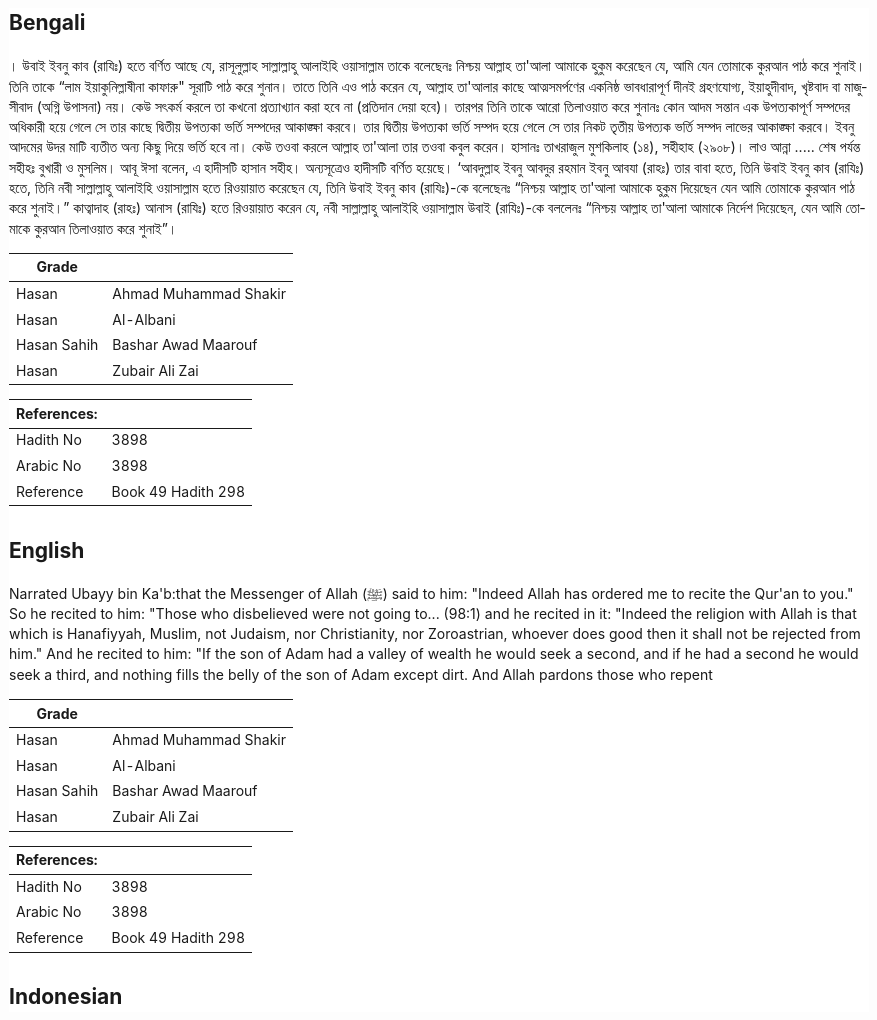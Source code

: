 ## Bengali


<div dir="ltr" lang="bn" style={{fontSize:'larger',backgroundColor:'#f8f9fa',padding:20}}>
। উবাই ইবনু কাব (রাযিঃ) হতে বর্ণিত আছে যে, রাসূলুল্লাহ সাল্লাল্লাহু আলাইহি ওয়াসাল্লাম তাকে বলেছেনঃ নিশ্চয় আল্লাহ তা'আলা আমাকে হুকুম করেছেন যে, আমি যেন তোমাকে কুরআন পাঠ করে শুনাই। তিনি তাকে “লাম ইয়াকুনিল্লাষীনা কাফারু" সূরাটি পাঠ করে শুনান। তাতে তিনি এও পাঠ করেন যে, আল্লাহ তা'আলার কাছে আত্মসমর্পণের একনিষ্ঠ ভাবধারাপূর্ণ দীনই গ্রহণযোগ্য, ইয়াহুদীবাদ, খৃষ্টবাদ বা মাজুসীবাদ (অগ্নি উপাসনা) নয়। কেউ সৎকর্ম করলে তা কখনো প্রত্যাখ্যান করা হবে না (প্রতিদান দেয়া হবে)। তারপর তিনি তাকে আরো তিলাওয়াত করে শুনানঃ কোন আদম সন্তান এক উপত্যকাপূর্ণ সম্পদের অধিকারী হয়ে গেলে সে তার কাছে দ্বিতীয় উপত্যকা ভর্তি সম্পদের আকাঙ্ক্ষা করবে। তার দ্বিতীয় উপত্যকা ভর্তি সম্পদ হয়ে গেলে সে তার নিকট তৃতীয় উপত্যক ভর্তি সম্পদ লাভের আকাঙ্ক্ষা করবে। ইবনু আদমের উদর মাটি ব্যতীত অন্য কিছু দিয়ে ভর্তি হবে না। কেউ তওবা করলে আল্লাহ তা'আলা তার তওবা কবুল করেন। হাসানঃ তাখরাজুল মুশকিলাহ (১৪), সহীহাহ (২৯০৮)। লাও আন্না ..... শেষ পর্যন্ত সহীহঃ বুখারী ও মুসলিম। আবূ ঈসা বলেন, এ হাদীসটি হাসান সহীহ। অন্যসূত্রেও হাদীসটি বর্ণিত হয়েছে। ‘আবদুল্লাহ ইবনু আবদুর রহমান ইবনু আবযা (রাহঃ) তার বাবা হতে, তিনি উবাই ইবনু কাব (রাযিঃ) হতে, তিনি নবী সাল্লাল্লাহু আলাইহি ওয়াসাল্লাম হতে রিওয়ায়াত করেছেন যে, তিনি উবাই ইবনু কাব (রাযিঃ)-কে বলেছেনঃ “নিশ্চয় আল্লাহ তা'আলা আমাকে হুকুম দিয়েছেন যেন আমি তোমাকে কুরআন পাঠ করে শুনাই।” কাত্বাদাহ (রাহঃ) আনাস (রাযিঃ) হতে রিওয়ায়াত করেন যে, নবী সাল্লাল্লাহু আলাইহি ওয়াসাল্লাম উবাই (রাযিঃ)-কে বললেনঃ “নিশ্চয় আল্লাহ তা'আলা আমাকে নির্দেশ দিয়েছেন, যেন আমি তোমাকে কুরআন তিলাওয়াত করে শুনাই”।
</div>
<div style={{backgroundColor:'#f8f9fa',padding:20, marginBottom: 10}}><table> <thead> <tr> <th>Grade</th> <th></th> </tr> </thead> <tbody> <tr><td>Hasan</td><td>Ahmad Muhammad Shakir</td></tr><tr><td>Hasan</td><td>Al-Albani</td></tr><tr><td>Hasan Sahih</td><td>Bashar Awad Maarouf</td></tr><tr><td>Hasan</td><td>Zubair Ali Zai</td></tr></tbody></table><table> <thead> <tr> <th>References:</th> <th></th> </tr> </thead> <tbody><tr><td>Hadith No</td><td>3898</td></tr><tr><td>Arabic No</td><td>3898</td></tr><tr><td>Reference</td><td>Book 49 Hadith 298</td></tr></tbody></table></div>

## English


<div dir="ltr" lang="en" style={{fontSize:'larger',backgroundColor:'#f8f9fa',padding:20}}>
Narrated Ubayy bin Ka'b:that the Messenger of Allah (ﷺ) said to him: "Indeed Allah has ordered me to recite the Qur'an to you." So he recited to him: "Those who disbelieved were not going to... (98:1) and he recited in it: "Indeed the religion with Allah is that which is Hanafiyyah, Muslim, not Judaism, nor Christianity, nor Zoroastrian, whoever does good then it shall not be rejected from him." And he recited to him: "If the son of Adam had a valley of wealth he would seek a second, and if he had a second he would seek a third, and nothing fills the belly of the son of Adam except dirt. And Allah pardons those who repent
</div>
<div style={{backgroundColor:'#f8f9fa',padding:20, marginBottom: 10}}><table> <thead> <tr> <th>Grade</th> <th></th> </tr> </thead> <tbody> <tr><td>Hasan</td><td>Ahmad Muhammad Shakir</td></tr><tr><td>Hasan</td><td>Al-Albani</td></tr><tr><td>Hasan Sahih</td><td>Bashar Awad Maarouf</td></tr><tr><td>Hasan</td><td>Zubair Ali Zai</td></tr></tbody></table><table> <thead> <tr> <th>References:</th> <th></th> </tr> </thead> <tbody><tr><td>Hadith No</td><td>3898</td></tr><tr><td>Arabic No</td><td>3898</td></tr><tr><td>Reference</td><td>Book 49 Hadith 298</td></tr></tbody></table></div>

## Indonesian


<div dir="ltr" lang="id" style={{fontSize:'larger',backgroundColor:'#f8f9fa',padding:20}}>